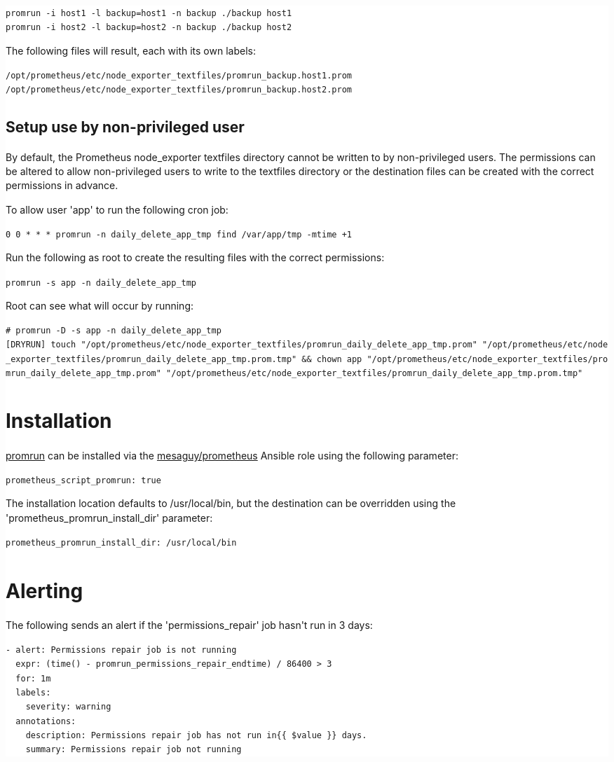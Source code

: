     promrun -i host1 -l backup=host1 -n backup ./backup host1
    promrun -i host2 -l backup=host2 -n backup ./backup host2

The following files will result, each with its own labels:

    /opt/prometheus/etc/node_exporter_textfiles/promrun_backup.host1.prom
    /opt/prometheus/etc/node_exporter_textfiles/promrun_backup.host2.prom

## Setup use by non-privileged user

By default, the Prometheus node_exporter textfiles directory cannot be written to by non-privileged users. The permissions can be altered to allow non-privileged users to write to the textfiles directory or the destination files can be created with the correct permissions in advance.

To allow user 'app' to run the following cron job:

    0 0 * * * promrun -n daily_delete_app_tmp find /var/app/tmp -mtime +1

Run the following as root to create the resulting files with the correct permissions:

    promrun -s app -n daily_delete_app_tmp

Root can see what will occur by running:

    # promrun -D -s app -n daily_delete_app_tmp
    [DRYRUN] touch "/opt/prometheus/etc/node_exporter_textfiles/promrun_daily_delete_app_tmp.prom" "/opt/prometheus/etc/node_exporter_textfiles/promrun_daily_delete_app_tmp.prom.tmp" && chown app "/opt/prometheus/etc/node_exporter_textfiles/promrun_daily_delete_app_tmp.prom" "/opt/prometheus/etc/node_exporter_textfiles/promrun_daily_delete_app_tmp.prom.tmp"

# Installation
[promrun](https://github.com/mesaguy/ansible-prometheus/blob/master/scripts/promrun.sh) can be installed via the [mesaguy/prometheus](https://galaxy.ansible.com/mesaguy/prometheus) Ansible role using the following parameter:

    prometheus_script_promrun: true

The installation location defaults to /usr/local/bin, but the destination can be overridden using the 'prometheus_promrun_install_dir' parameter:

    prometheus_promrun_install_dir: /usr/local/bin

# Alerting

The following sends an alert if the 'permissions_repair' job hasn't run in 3 days:

    - alert: Permissions repair job is not running
      expr: (time() - promrun_permissions_repair_endtime) / 86400 > 3
      for: 1m
      labels:
        severity: warning
      annotations:
        description: Permissions repair job has not run in{{ $value }} days.
        summary: Permissions repair job not running
